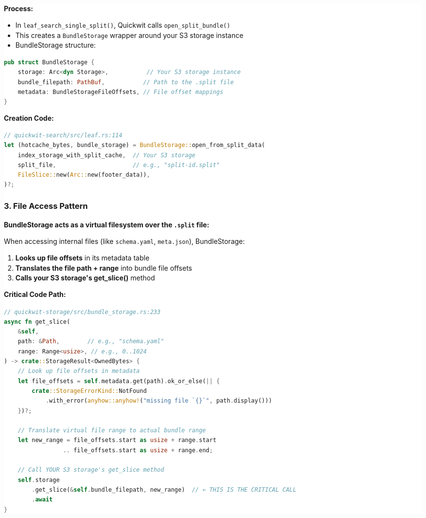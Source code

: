 **Process:**
- In `leaf_search_single_split()`, Quickwit calls `open_split_bundle()`
- This creates a `BundleStorage` wrapper around your S3 storage instance
- BundleStorage structure:
```rust
pub struct BundleStorage {
    storage: Arc<dyn Storage>,           // Your S3 storage instance
    bundle_filepath: PathBuf,           // Path to the .split file
    metadata: BundleStorageFileOffsets, // File offset mappings
}
```

**Creation Code:**
```rust
// quickwit-search/src/leaf.rs:114
let (hotcache_bytes, bundle_storage) = BundleStorage::open_from_split_data(
    index_storage_with_split_cache,  // Your S3 storage
    split_file,                      // e.g., "split-id.split"
    FileSlice::new(Arc::new(footer_data)),
)?;
```

### 3. File Access Pattern

**BundleStorage acts as a virtual filesystem over the `.split` file:**

When accessing internal files (like `schema.yaml`, `meta.json`), BundleStorage:

1. **Looks up file offsets** in its metadata table
2. **Translates the file path + range** into bundle file offsets
3. **Calls your S3 storage's get_slice()** method

**Critical Code Path:**
```rust
// quickwit-storage/src/bundle_storage.rs:233
async fn get_slice(
    &self,
    path: &Path,        // e.g., "schema.yaml"
    range: Range<usize>, // e.g., 0..1024
) -> crate::StorageResult<OwnedBytes> {
    // Look up file offsets in metadata
    let file_offsets = self.metadata.get(path).ok_or_else(|| {
        crate::StorageErrorKind::NotFound
            .with_error(anyhow::anyhow!("missing file `{}`", path.display()))
    })?;
    
    // Translate virtual file range to actual bundle range
    let new_range = file_offsets.start as usize + range.start
                 .. file_offsets.start as usize + range.end;
    
    // Call YOUR S3 storage's get_slice method
    self.storage
        .get_slice(&self.bundle_filepath, new_range)  // ← THIS IS THE CRITICAL CALL
        .await
}
```
